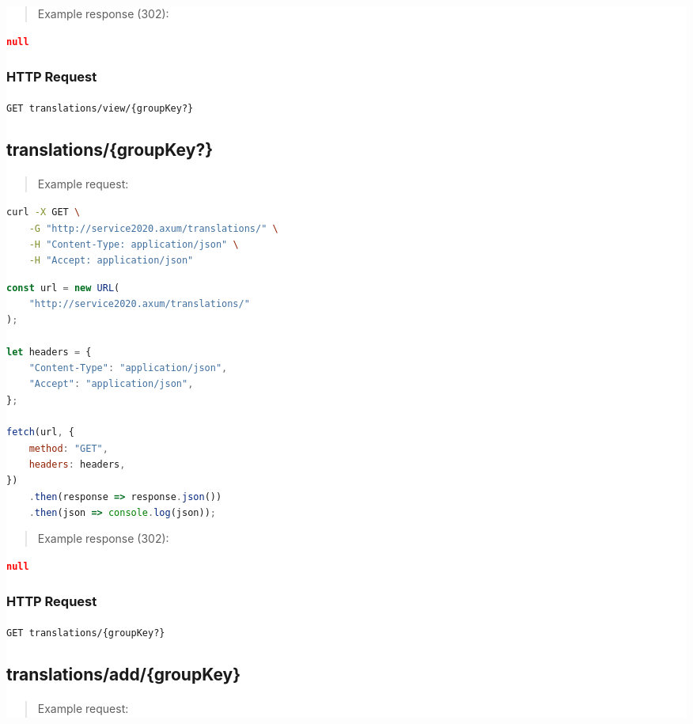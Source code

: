 
> Example response (302):

```json
null
```

### HTTP Request
`GET translations/view/{groupKey?}`





## translations/{groupKey?}
> Example request:

```bash
curl -X GET \
    -G "http://service2020.axum/translations/" \
    -H "Content-Type: application/json" \
    -H "Accept: application/json"
```

```javascript
const url = new URL(
    "http://service2020.axum/translations/"
);

let headers = {
    "Content-Type": "application/json",
    "Accept": "application/json",
};

fetch(url, {
    method: "GET",
    headers: headers,
})
    .then(response => response.json())
    .then(json => console.log(json));
```


> Example response (302):

```json
null
```

### HTTP Request
`GET translations/{groupKey?}`





## translations/add/{groupKey}
> Example request:
